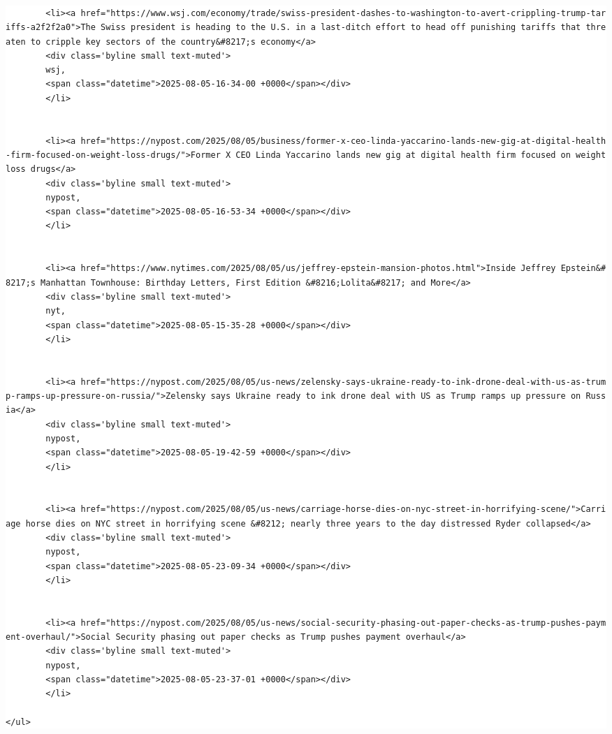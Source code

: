 
            <li><a href="https://www.wsj.com/economy/trade/swiss-president-dashes-to-washington-to-avert-crippling-trump-tariffs-a2f2f2a0">The Swiss president is heading to the U.S. in a last-ditch effort to head off punishing tariffs that threaten to cripple key sectors of the country&#8217;s economy</a>
            <div class='byline small text-muted'>
            wsj, 
            <span class="datetime">2025-08-05-16-34-00 +0000</span></div>
            </li>
        

            <li><a href="https://nypost.com/2025/08/05/business/former-x-ceo-linda-yaccarino-lands-new-gig-at-digital-health-firm-focused-on-weight-loss-drugs/">Former X CEO Linda Yaccarino lands new gig at digital health firm focused on weight loss drugs</a>
            <div class='byline small text-muted'>
            nypost, 
            <span class="datetime">2025-08-05-16-53-34 +0000</span></div>
            </li>
        

            <li><a href="https://www.nytimes.com/2025/08/05/us/jeffrey-epstein-mansion-photos.html">Inside Jeffrey Epstein&#8217;s Manhattan Townhouse: Birthday Letters, First Edition &#8216;Lolita&#8217; and More</a>
            <div class='byline small text-muted'>
            nyt, 
            <span class="datetime">2025-08-05-15-35-28 +0000</span></div>
            </li>
        

            <li><a href="https://nypost.com/2025/08/05/us-news/zelensky-says-ukraine-ready-to-ink-drone-deal-with-us-as-trump-ramps-up-pressure-on-russia/">Zelensky says Ukraine ready to ink drone deal with US as Trump ramps up pressure on Russia</a>
            <div class='byline small text-muted'>
            nypost, 
            <span class="datetime">2025-08-05-19-42-59 +0000</span></div>
            </li>
        

            <li><a href="https://nypost.com/2025/08/05/us-news/carriage-horse-dies-on-nyc-street-in-horrifying-scene/">Carriage horse dies on NYC street in horrifying scene &#8212; nearly three years to the day distressed Ryder collapsed</a>
            <div class='byline small text-muted'>
            nypost, 
            <span class="datetime">2025-08-05-23-09-34 +0000</span></div>
            </li>
        

            <li><a href="https://nypost.com/2025/08/05/us-news/social-security-phasing-out-paper-checks-as-trump-pushes-payment-overhaul/">Social Security phasing out paper checks as Trump pushes payment overhaul</a>
            <div class='byline small text-muted'>
            nypost, 
            <span class="datetime">2025-08-05-23-37-01 +0000</span></div>
            </li>
        
    </ul>
</div>
